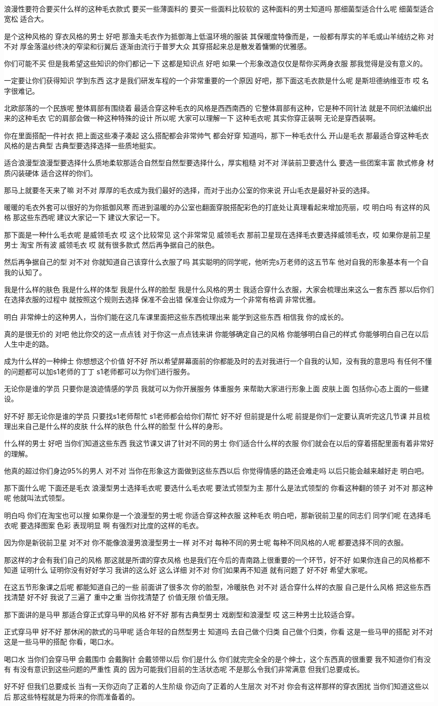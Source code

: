 浪漫性要符合要买什么样的这种毛衣款式 要买一些薄面料的 要买一些面料比较软的 这种面料的男士知道吗 那细菌型适合什么呢 细菌型适合宽松 适合大。

是个这种风格的 穿衣风格的男士 好吧 那渔夫毛衣作为抵御海上低温环境的服装 其保暖度特像而是，一般都有厚实的羊毛或山羊绒纺之称 对不对 厚金落温纱终决的窄梁和衍翼后 逐渐由流行于普罗大众 其穿搭起来总是散发着慵懒的优雅感。

你们可能不买 但是我希望这些知识的你们都记一下 这都是知识点 好吧 如果一个形象改造仅仅是帮你买两身衣服 那我觉得是没有意义的。

一定要让你们获得知识 学到东西 这才是我们研发车程的一个非常重要的一个原因 好吧，那下面这毛衣款是什么呢 是斯坦德纳维亚市 哎 名字很难记。

北欧部落的一个民族呢 整体肩部有围绕着 最适合穿这种毛衣的风格是西西南西的 它整体肩部有这种，它是种不同针法 就是不同织法编织出来的这种毛衣 它的肩部会做一种这种特殊的设计 所以呢 大家可以理解一下 这种毛衣呢 其实你穿正装啊 无论是穿西装啊。

你在里面搭配一件衬衣 把上面这些凑子凑起 这么搭配都会非常帅气 都会好穿 知道吗，那下一种毛衣什么 开山是毛衣 那最适合穿这种毛衣风格的是古典型 古典型要选择选择一些质地挺实。

适合浪漫型浪漫型要选择什么质地柔软那适合自然型自然型要选择什么，厚实粗糙 对不对 洋装前卫要选什么 要选一些团案丰富 款式修身 材质闪装硬体 适合这样的你们。

那马上就要冬天来了嘛 对不对 厚厚的毛衣成为我们最好的选择，而对于出办公室的你来说 开山毛衣是最好补妥的选择。

暖暖的毛衣外套可以很好的为你抵御风寒 而进到温暖的办公室也翻面穿脱搭配彩色的打底处让真理看起来增加亮丽，哎 明白吗 有这样的风格 那这些东西呢 建议大家记一下 建议大家记一下。

那下面是一种什么毛衣呢 是威领毛衣 哎 这个比较常见 这个非常常见 威领毛衣 那前卫星现在选择毛衣要选择威领毛衣，哎 如果你是前卫星男士 淘宝 所有波 威领毛衣 哎 就有很多款式 然后再争据自己的肤色。

然后再争据自己的型 对不对 你就知道自己该穿什么衣服了吗 其实聪明的同学呢，他听完s万老师的这五节车 他对自我的形象基本有一个自我的认知了。

我是什么样的肤色 我是什么样的体型 我是什么样的脸型 我是什么风格的男士 我适合穿什么衣服，大家会梳理出来这么一套东西 那以后你们在选择衣服的过程中 就按照这个规则去选择 保准不会出错 保准会让你成为一个非常有格调 非常优雅。

明白 非常绅士的这种男人，当你们能在这几车课里面把这些东西梳理出来 能学到这些东西 相信我 你的成长的。

真的是很无价的 对吧 他比你交的这一点点钱 对于你这一点点钱来讲 你能够确定自己的风格 你能够明白自己的样式 你能够明白自己在以后人生中走的路。

成为什么样的一种绅士 你想想这个价值 好不好 所以希望屏幕面前的你都能及时的去对我进行一个自我的认知，没有我的意思吗 有任何不懂的问题都可以加s1老师的丁丁 s1老师都可以为你们进行服务。

无论你是谁的学员 只要你是浪迹情感的学员 我就可以为你开展服务 体重服务 来帮助大家进行形象上面 皮肤上面 包括你心态上面的一些建设。

好不好 那无论你是谁的学员 只要找s1老师帮忙 s1老师都会给你们帮忙 好不好 但前提是什么呢 前提是你们一定要认真听完这几节课 并且梳理出来自己是什么样的皮肤 什么样的肤色 什么样的脸型 什么样的身形。

什么样的男士 好吧 当你们知道这些东西 我这节课又讲了针对不同的男士 你们适合什么样的衣服 你们就会在以后的穿着搭配里面有着非常好的理解。

他真的超过你们身边95%的男人 对不对 当你在形象这方面做到这些东西以后 你觉得情感的路还会难走吗 以后只能会越来越好走 明白吧。

那下面什么呢 下面还是毛衣 浪漫型男士选择毛衣呢 要选什么毛衣呢 要法式领型为主 那什么是法式领型的 你看这种翻的领子 对不对 那这种呢 他就叫法式领型。

明白吗 你们在淘宝也可以搜 如果你是一个浪漫型的男士呢 你适合穿这种衣服 这种毛衣 明白吧，那新锐前卫星的同志们 同学们呢 在选择毛衣呢 要选择图案 色彩 表现明显 啊 有强烈对比度的这样的毛衣。

因为你是新锐前卫星 对不对 你不能像浪漫男浪漫型男士一样 对不对 每种不同的男士呢 每种不同风格的人呢 都要选择不同的衣服。

那这样的才会有我们自己的风格 那这就是所谓的穿衣风格 也是我们在今后的青南路上很重要的一个环节，好不好 如果你连自己的风格都不知道 证明什么 证明你没有好好学习 我讲的这么好 这么详细 对不对 你们如果再不知道 就有问题了 好不好 希望大家呢。

在这五节形象课之后呢 都能知道自己的一些 前面讲了很多次 你的脸型，冷暖肤色 对不对 适合穿什么样的衣服 自己是什么风格 把这些东西找清楚 好不好 我说了三遍了 重中之重 当你找清楚了 价值无限 价值无限。

那下面讲的是马甲 那适合穿正式穿马甲的风格 好不好 那有古典型男士 戏剧型和浪漫型 哎 这三种男士比较适合穿。

正式穿马甲 好不好 那休闲的款式的马甲呢 适合年轻的自然型男士 知道吗 去自己做个归类 自己做个归类，你看 这是一些马甲的搭配 对不对 这是一些马甲的搭配 你看，喝口水。

喝口水 当你们会穿马甲 会戴围巾 会戴胸针 会戴领带以后 你们是什么 你们就完完全全的是个绅士，这个东西真的很重要 我不知道你们有没有 有没有意识到这些问题的严重性 真的 因为可能我们目前的生活状态呢 不是那么令我们非常满意 但我们总要成长。

好不好 但我们总要成长 当有一天你迈向了正着的人生阶级 你迈向了正着的人生层次 对不对 你会有这样那样的穿衣困扰 当你们知道这些以后 那这些特程就是为将来的你而准备着的。
